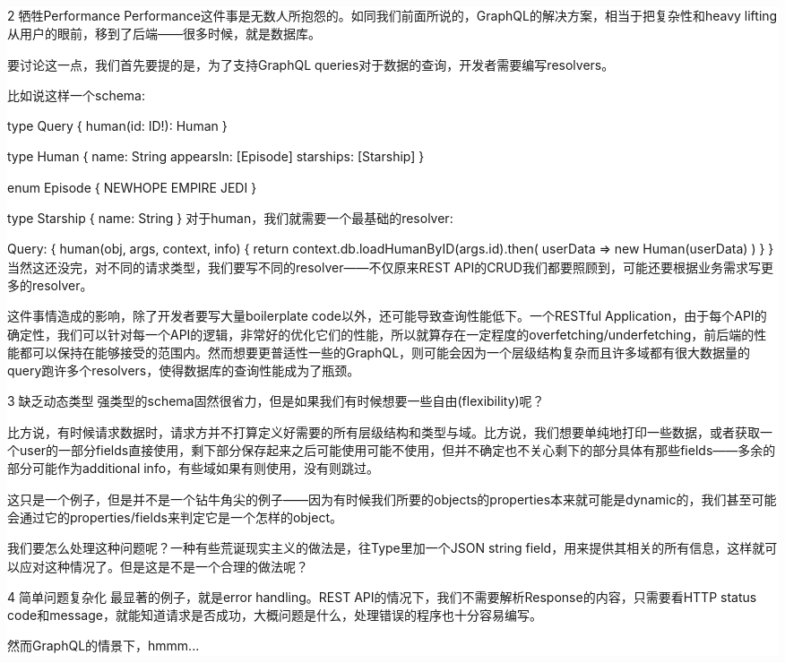 2 牺牲Performance
Performance这件事是无数人所抱怨的。如同我们前面所说的，GraphQL的解决方案，相当于把复杂性和heavy lifting从用户的眼前，移到了后端——很多时候，就是数据库。

要讨论这一点，我们首先要提的是，为了支持GraphQL queries对于数据的查询，开发者需要编写resolvers。

比如说这样一个schema:

type Query {
  human(id: ID!): Human
}

type Human {
  name: String
  appearsIn: [Episode]
  starships: [Starship]
}

enum Episode {
  NEWHOPE
  EMPIRE
  JEDI
}

type Starship {
  name: String
}
对于human，我们就需要一个最基础的resolver:

Query: {
  human(obj, args, context, info) {
    return context.db.loadHumanByID(args.id).then(
      userData => new Human(userData)
    )
  }
}
当然这还没完，对不同的请求类型，我们要写不同的resolver——不仅原来REST API的CRUD我们都要照顾到，可能还要根据业务需求写更多的resolver。

这件事情造成的影响，除了开发者要写大量boilerplate code以外，还可能导致查询性能低下。一个RESTful Application，由于每个API的确定性，我们可以针对每一个API的逻辑，非常好的优化它们的性能，所以就算存在一定程度的overfetching/underfetching，前后端的性能都可以保持在能够接受的范围内。然而想要更普适性一些的GraphQL，则可能会因为一个层级结构复杂而且许多域都有很大数据量的query跑许多个resolvers，使得数据库的查询性能成为了瓶颈。

3 缺乏动态类型
强类型的schema固然很省力，但是如果我们有时候想要一些自由(flexibility)呢？

比方说，有时候请求数据时，请求方并不打算定义好需要的所有层级结构和类型与域。比方说，我们想要单纯地打印一些数据，或者获取一个user的一部分fields直接使用，剩下部分保存起来之后可能使用可能不使用，但并不确定也不关心剩下的部分具体有那些fields——多余的部分可能作为additional info，有些域如果有则使用，没有则跳过。

这只是一个例子，但是并不是一个钻牛角尖的例子——因为有时候我们所要的objects的properties本来就可能是dynamic的，我们甚至可能会通过它的properties/fields来判定它是一个怎样的object。

我们要怎么处理这种问题呢？一种有些荒诞现实主义的做法是，往Type里加一个JSON string field，用来提供其相关的所有信息，这样就可以应对这种情况了。但是这是不是一个合理的做法呢？

4 简单问题复杂化
最显著的例子，就是error handling。REST API的情况下，我们不需要解析Response的内容，只需要看HTTP status code和message，就能知道请求是否成功，大概问题是什么，处理错误的程序也十分容易编写。

然而GraphQL的情景下，hmmm...
